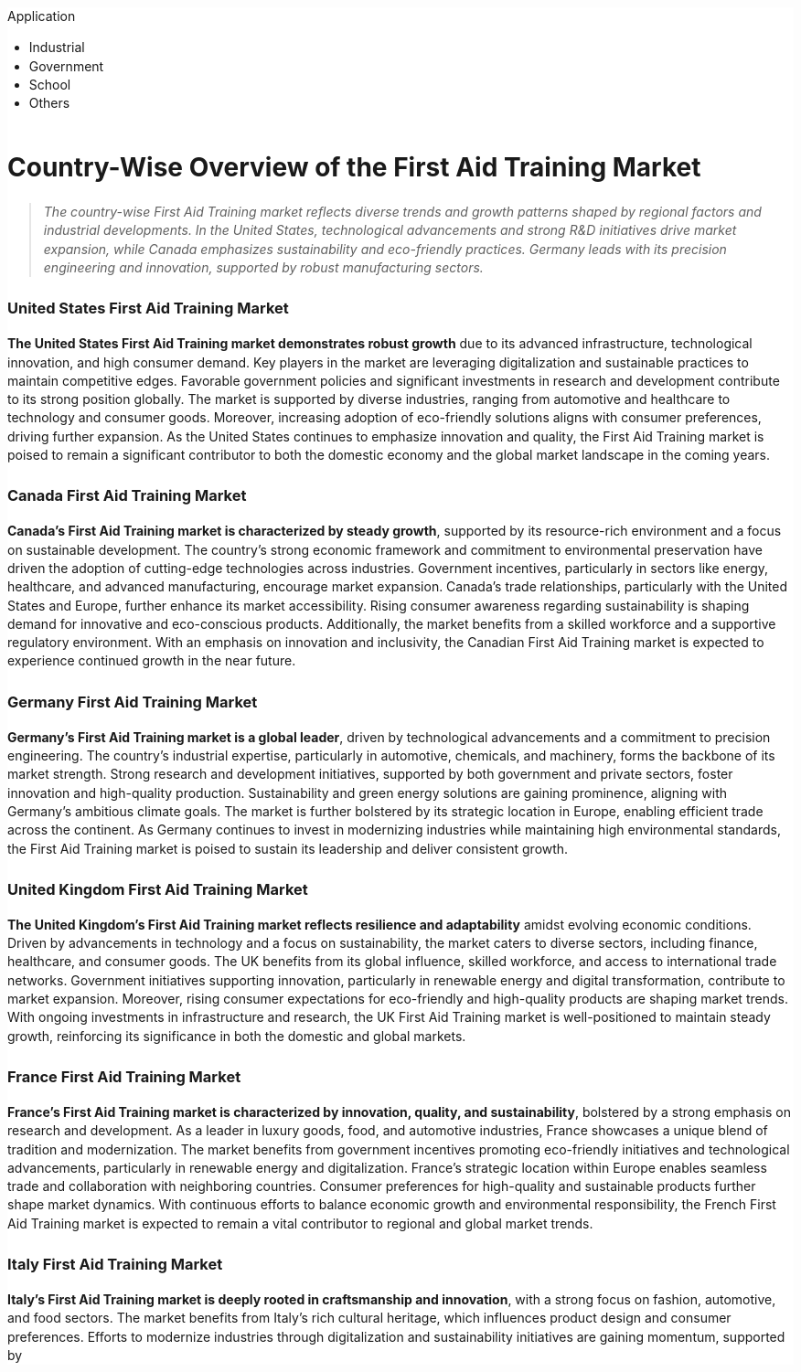 Application</h3><ul><li>Industrial</li><li>Government</li><li>School</li><li>Others</li></ul><h1><span class="">Country-Wise Overview of the First Aid Training Market<br /></span></h1><blockquote><p><em><span class="">The country-wise First Aid Training market reflects diverse trends and growth patterns shaped by regional factors and industrial developments. In the United States, technological advancements and strong R&amp;D initiatives drive market expansion, while Canada emphasizes sustainability and eco-friendly practices. Germany leads with its precision engineering and innovation, supported by robust manufacturing sectors.</span></em></p></blockquote><h3><strong>United States First Aid Training Market</strong></h3><p><strong>The United States First Aid Training market demonstrates robust growth</strong> due to its advanced infrastructure, technological innovation, and high consumer demand. Key players in the market are leveraging digitalization and sustainable practices to maintain competitive edges. Favorable government policies and significant investments in research and development contribute to its strong position globally. The market is supported by diverse industries, ranging from automotive and healthcare to technology and consumer goods. Moreover, increasing adoption of eco-friendly solutions aligns with consumer preferences, driving further expansion. As the United States continues to emphasize innovation and quality, the First Aid Training market is poised to remain a significant contributor to both the domestic economy and the global market landscape in the coming years.</p><h3><strong>Canada First Aid Training Market</strong></h3><p><strong>Canada&rsquo;s First Aid Training market is characterized by steady growth</strong>, supported by its resource-rich environment and a focus on sustainable development. The country&rsquo;s strong economic framework and commitment to environmental preservation have driven the adoption of cutting-edge technologies across industries. Government incentives, particularly in sectors like energy, healthcare, and advanced manufacturing, encourage market expansion. Canada&rsquo;s trade relationships, particularly with the United States and Europe, further enhance its market accessibility. Rising consumer awareness regarding sustainability is shaping demand for innovative and eco-conscious products. Additionally, the market benefits from a skilled workforce and a supportive regulatory environment. With an emphasis on innovation and inclusivity, the Canadian First Aid Training market is expected to experience continued growth in the near future.</p><h3><strong>Germany First Aid Training Market</strong></h3><p><strong>Germany&rsquo;s First Aid Training market is a global leader</strong>, driven by technological advancements and a commitment to precision engineering. The country&rsquo;s industrial expertise, particularly in automotive, chemicals, and machinery, forms the backbone of its market strength. Strong research and development initiatives, supported by both government and private sectors, foster innovation and high-quality production. Sustainability and green energy solutions are gaining prominence, aligning with Germany&rsquo;s ambitious climate goals. The market is further bolstered by its strategic location in Europe, enabling efficient trade across the continent. As Germany continues to invest in modernizing industries while maintaining high environmental standards, the First Aid Training market is poised to sustain its leadership and deliver consistent growth.</p><h3><strong>United Kingdom First Aid Training Market</strong></h3><p><strong>The United Kingdom&rsquo;s First Aid Training market reflects resilience and adaptability</strong> amidst evolving economic conditions. Driven by advancements in technology and a focus on sustainability, the market caters to diverse sectors, including finance, healthcare, and consumer goods. The UK benefits from its global influence, skilled workforce, and access to international trade networks. Government initiatives supporting innovation, particularly in renewable energy and digital transformation, contribute to market expansion. Moreover, rising consumer expectations for eco-friendly and high-quality products are shaping market trends. With ongoing investments in infrastructure and research, the UK First Aid Training market is well-positioned to maintain steady growth, reinforcing its significance in both the domestic and global markets.</p><h3><strong>France First Aid Training Market</strong></h3><p><strong>France&rsquo;s First Aid Training market is characterized by innovation, quality, and sustainability</strong>, bolstered by a strong emphasis on research and development. As a leader in luxury goods, food, and automotive industries, France showcases a unique blend of tradition and modernization. The market benefits from government incentives promoting eco-friendly initiatives and technological advancements, particularly in renewable energy and digitalization. France&rsquo;s strategic location within Europe enables seamless trade and collaboration with neighboring countries. Consumer preferences for high-quality and sustainable products further shape market dynamics. With continuous efforts to balance economic growth and environmental responsibility, the French First Aid Training market is expected to remain a vital contributor to regional and global market trends.</p><h3><strong>Italy First Aid Training Market</strong></h3><p><strong>Italy&rsquo;s First Aid Training market is deeply rooted in craftsmanship and innovation</strong>, with a strong focus on fashion, automotive, and food sectors. The market benefits from Italy&rsquo;s rich cultural heritage, which influences product design and consumer preferences. Efforts to modernize industries through digitalization and sustainability initiatives are gaining momentum, supported by